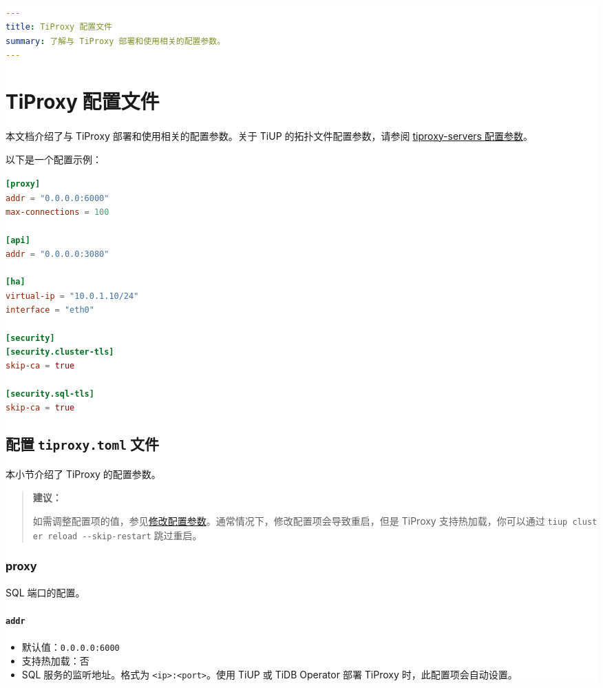 ```yaml
---
title: TiProxy 配置文件
summary: 了解与 TiProxy 部署和使用相关的配置参数。
---
```


# TiProxy 配置文件

本文档介绍了与 TiProxy 部署和使用相关的配置参数。关于 TiUP 的拓扑文件配置参数，请参阅 [tiproxy-servers 配置参数](/tiup/tiup-cluster-topology-reference.md#tiproxy_servers)。

以下是一个配置示例：

```toml
[proxy]
addr = "0.0.0.0:6000"
max-connections = 100

[api]
addr = "0.0.0.0:3080"

[ha]
virtual-ip = "10.0.1.10/24"
interface = "eth0"

[security]
[security.cluster-tls]
skip-ca = true

[security.sql-tls]
skip-ca = true
```

## 配置 `tiproxy.toml` 文件

本小节介绍了 TiProxy 的配置参数。

> **建议：**
>
> 如需调整配置项的值，参见[修改配置参数](/maintain-tidb-using-tiup.md#修改配置参数)。通常情况下，修改配置项会导致重启，但是 TiProxy 支持热加载，你可以通过 `tiup cluster reload --skip-restart` 跳过重启。

### proxy

SQL 端口的配置。

#### `addr`

+ 默认值：`0.0.0.0:6000`
+ 支持热加载：否
+ SQL 服务的监听地址。格式为 `<ip>:<port>`。使用 TiUP 或 TiDB Operator 部署 TiProxy 时，此配置项会自动设置。

